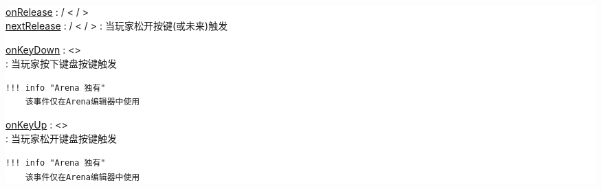[onRelease](listener) : [](Box3EventChannel) / [](GameEventChannel) <[](Box3InputEvent) / [](GameInputEvent)>  
[nextRelease](promiseEvent) : [](Box3EventFuture) / [](GameEventFuture) <[](Box3InputEvent) / [](GameInputEvent)>
:   当玩家松开按键(或未来)触发

[onKeyDown](listener) : [](GameEventChannel) <[](GameKeyBoardEvent)>  
:   当玩家按下键盘按键触发

    !!! info "Arena 独有"
        该事件仅在Arena编辑器中使用


[onKeyUp](listener) : [](GameEventChannel) <[](GameKeyBoardEvent)>  
:   当玩家松开键盘按键触发

    !!! info "Arena 独有"
        该事件仅在Arena编辑器中使用
